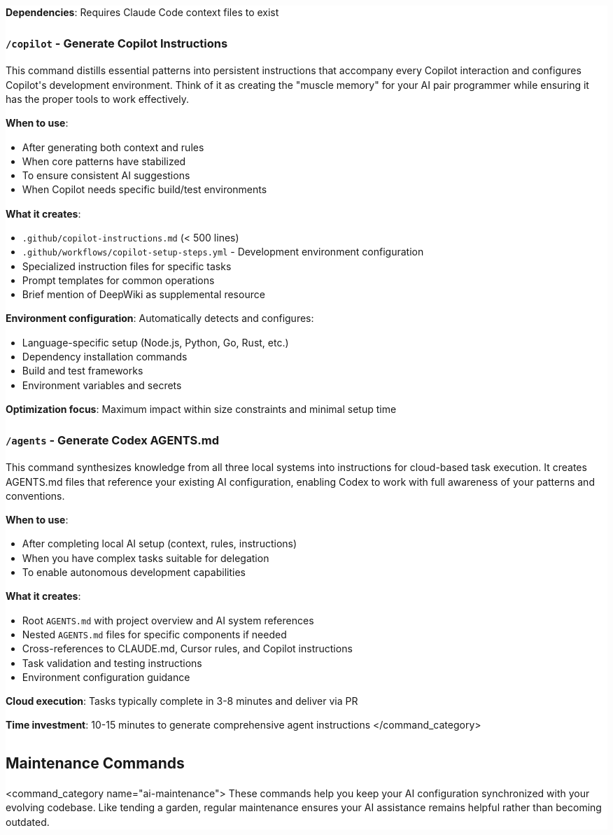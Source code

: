**Dependencies**: Requires Claude Code context files to exist

### `/copilot` - Generate Copilot Instructions

This command distills essential patterns into persistent instructions that accompany every Copilot interaction and configures Copilot's development environment. Think of it as creating the "muscle memory" for your AI pair programmer while ensuring it has the proper tools to work effectively.

**When to use**:
- After generating both context and rules
- When core patterns have stabilized
- To ensure consistent AI suggestions
- When Copilot needs specific build/test environments

**What it creates**:
- `.github/copilot-instructions.md` (< 500 lines)
- `.github/workflows/copilot-setup-steps.yml` - Development environment configuration
- Specialized instruction files for specific tasks
- Prompt templates for common operations
- Brief mention of DeepWiki as supplemental resource

**Environment configuration**: Automatically detects and configures:
- Language-specific setup (Node.js, Python, Go, Rust, etc.)
- Dependency installation commands
- Build and test frameworks
- Environment variables and secrets

**Optimization focus**: Maximum impact within size constraints and minimal setup time

### `/agents` - Generate Codex AGENTS.md

This command synthesizes knowledge from all three local systems into instructions for cloud-based task execution. It creates AGENTS.md files that reference your existing AI configuration, enabling Codex to work with full awareness of your patterns and conventions.

**When to use**:
- After completing local AI setup (context, rules, instructions)
- When you have complex tasks suitable for delegation
- To enable autonomous development capabilities

**What it creates**:
- Root `AGENTS.md` with project overview and AI system references
- Nested `AGENTS.md` files for specific components if needed
- Cross-references to CLAUDE.md, Cursor rules, and Copilot instructions
- Task validation and testing instructions
- Environment configuration guidance

**Cloud execution**: Tasks typically complete in 3-8 minutes and deliver via PR

**Time investment**: 10-15 minutes to generate comprehensive agent instructions
</command_category>

## Maintenance Commands

<command_category name="ai-maintenance">
These commands help you keep your AI configuration synchronized with your evolving codebase. Like tending a garden, regular maintenance ensures your AI assistance remains helpful rather than becoming outdated.
